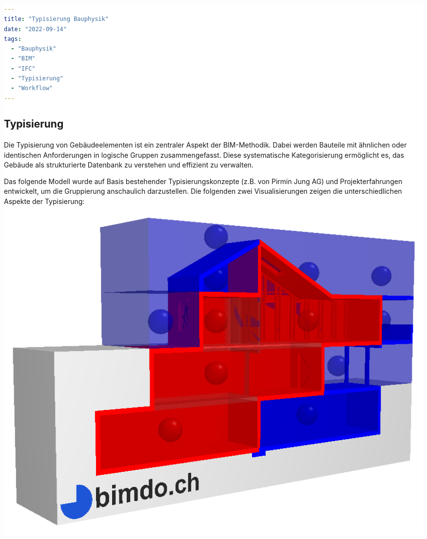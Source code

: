 ```yaml
---
title: "Typisierung Bauphysik"
date: "2022-09-14"
tags: 
  - "Bauphysik"
  - "BIM"
  - "IFC"
  - "Typisierung"
  - "Workflow"
---
```

## Typisierung
Die Typisierung von Gebäudeelementen ist ein zentraler Aspekt der BIM-Methodik. Dabei werden Bauteile mit ähnlichen oder identischen Anforderungen in logische Gruppen zusammengefasst. Diese systematische Kategorisierung ermöglicht es, das Gebäude als strukturierte Datenbank zu verstehen und effizient zu verwalten.

Das folgende Modell wurde auf Basis bestehender Typisierungskonzepte (z.B. von Pirmin Jung AG) und Projekterfahrungen entwickelt, um die Gruppierung anschaulich darzustellen. Die folgenden zwei Visualisierungen zeigen die unterschiedlichen Aspekte der Typisierung:

<div class="responsive-container">
  <div>
    <img src="/assets/images/bi100-1003_01_perimter.png" alt="Perimetermodell" style="width:100%">
  </div>
  <div>